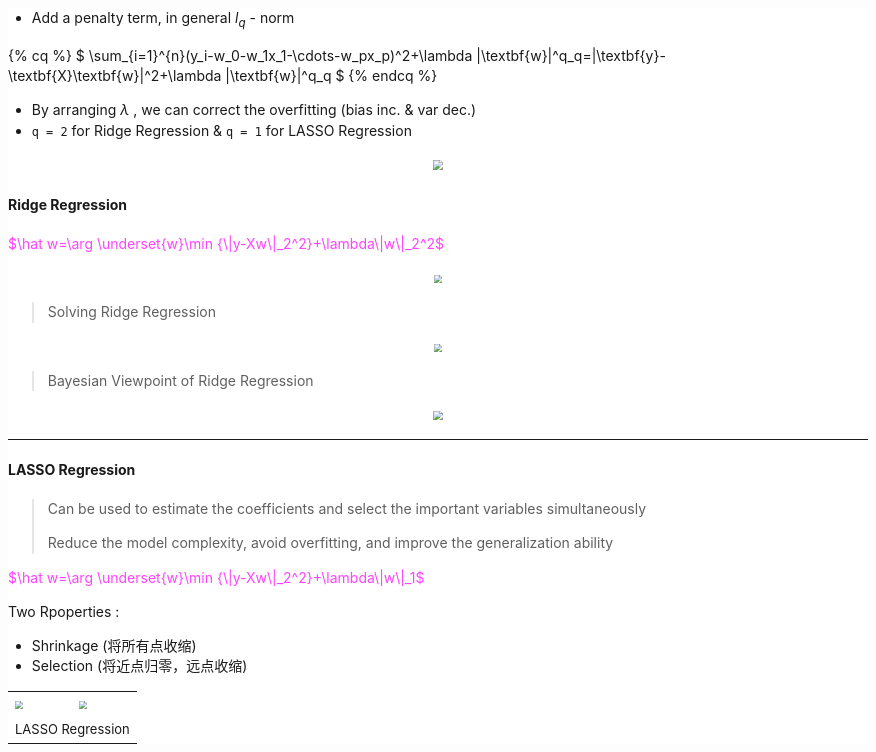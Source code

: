 - Add a penalty term, in general $l_q$ - norm

{% cq %}
$
\sum_{i=1}^{n}(y_i-w_0-w_1x_1-\cdots-w_px_p)^2+\lambda \|\textbf{w}\|^q_q=\|\textbf{y}-\textbf{X}\textbf{w}\|^2+\lambda \|\textbf{w}\|^q_q
$
{% endcq %}

- By arranging $\lambda$ , we can correct the overfitting (bias inc. & var dec.)
- `q = 2` for Ridge Regression & `q = 1` for LASSO Regression

<div align=center><img src="bd26.png" style="zoom:60%"></div>



<h4>Ridge Regression</h4>

<font color=#ff44ff>$\hat w=\arg \underset{w}\min {\|y-Xw\|_2^2}+\lambda\|w\|_2^2$</font> 

<div align=center><img src="bd21.png" style="zoom:50%"></div>

> Solving Ridge Regression

<div align=center><img src="bd22.png" style="zoom:50%"></div>



> Bayesian Viewpoint of Ridge Regression

<div align=center><img src="bd23.png" style="zoom:60%"></div>

---



<h4>LASSO Regression</h4>

> Can be used to estimate the coefficients and select the important variables simultaneously
>
> Reduce the model complexity, avoid overfitting, and improve the generalization ability

<font color=#ff44ff>$\hat w=\arg \underset{w}\min {\|y-Xw\|_2^2}+\lambda\|w\|_1$</font> 

Two Rpoperties : 

- Shrinkage (将所有点收缩)
- Selection (将近点归零，远点收缩)

<table>
	<tr>
		<td><img align="center" src="bd24.png" style="zoom:50%"></td>
		<td><img align="center" src="bd25.png" style="zoom:50%"></td>
	</tr>
    <tr>
        <td colspan=2><center><font size=2>LASSO Regression</font></center></td>
    </tr>
</table>
